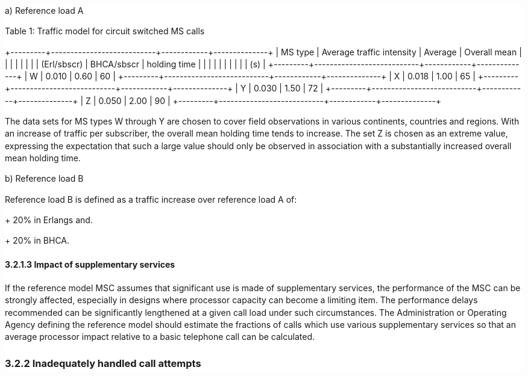 a\) Reference load A

Table 1: Traffic model for circuit switched MS calls

+---------+---------------------------+------------+--------------+
| MS type | Average traffic intensity | Average    | Overall mean |
|         |                           |            |              |
|         | (Erl/sbscr)               | BHCA/sbscr | holding time |
|         |                           |            |              |
|         |                           |            | \(s\)        |
+---------+---------------------------+------------+--------------+
| W       | 0.010                     | 0.60       | 60           |
+---------+---------------------------+------------+--------------+
| X       | 0.018                     | 1.00       | 65           |
+---------+---------------------------+------------+--------------+
| Y       | 0.030                     | 1.50       | 72           |
+---------+---------------------------+------------+--------------+
| Z       | 0.050                     | 2.00       | 90           |
+---------+---------------------------+------------+--------------+

The data sets for MS types W through Y are chosen to cover field
observations in various continents, countries and regions. With an
increase of traffic per subscriber, the overall mean holding time tends
to increase. The set Z is chosen as an extreme value, expressing the
expectation that such a large value should only be observed in
association with a substantially increased overall mean holding time.

b\) Reference load B

Reference load B is defined as a traffic increase over reference load A
of:

\+ 20% in Erlangs and.

\+ 20% in BHCA.

#### 3.2.1.3 Impact of supplementary services 

If the reference model MSC assumes that significant use is made of
supplementary services, the performance of the MSC can be strongly
affected, especially in designs where processor capacity can become a
limiting item. The performance delays recommended can be significantly
lengthened at a given call load under such circumstances. The
Administration or Operating Agency defining the reference model should
estimate the fractions of calls which use various supplementary services
so that an average processor impact relative to a basic telephone call
can be calculated.

### 3.2.2 Inadequately handled call attempts
